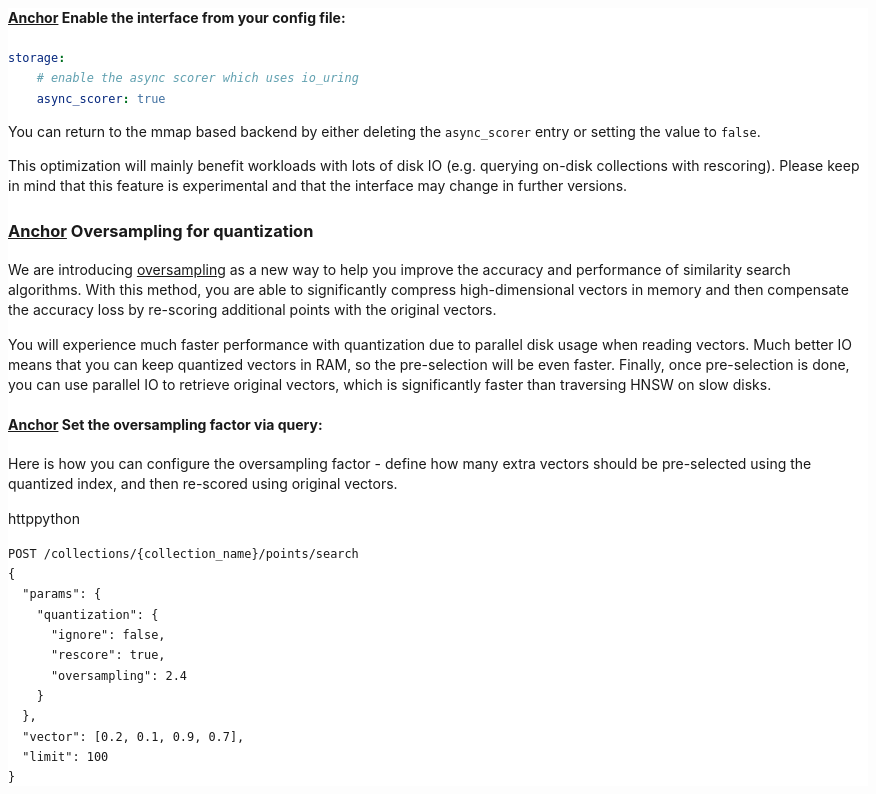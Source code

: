 #### [Anchor](https://qdrant.tech/articles/qdrant-1.3.x/\#enable-the-interface-from-your-config-file) Enable the interface from your config file:

```yaml
storage:
	# enable the async scorer which uses io_uring
	async_scorer: true

```

You can return to the mmap based backend by either deleting the `async_scorer` entry or setting the value to `false`.

This optimization will mainly benefit workloads with lots of disk IO (e.g. querying on-disk collections with rescoring).
Please keep in mind that this feature is experimental and that the interface may change in further versions.

### [Anchor](https://qdrant.tech/articles/qdrant-1.3.x/\#oversampling-for-quantization) Oversampling for quantization

We are introducing [oversampling](https://qdrant.tech/documentation/guides/quantization/#oversampling) as a new way to help you improve the accuracy and performance of similarity search algorithms. With this method, you are able to significantly compress high-dimensional vectors in memory and then compensate the accuracy loss by re-scoring additional points with the original vectors.

You will experience much faster performance with quantization due to parallel disk usage when reading vectors. Much better IO means that you can keep quantized vectors in RAM, so the pre-selection will be even faster. Finally, once pre-selection is done, you can use parallel IO to retrieve original vectors, which is significantly faster than traversing HNSW on slow disks.

#### [Anchor](https://qdrant.tech/articles/qdrant-1.3.x/\#set-the-oversampling-factor-via-query) Set the oversampling factor via query:

Here is how you can configure the oversampling factor - define how many extra vectors should be pre-selected using the quantized index, and then re-scored using original vectors.

httppython

```http
POST /collections/{collection_name}/points/search
{
  "params": {
    "quantization": {
      "ignore": false,
      "rescore": true,
      "oversampling": 2.4
    }
  },
  "vector": [0.2, 0.1, 0.9, 0.7],
  "limit": 100
}

```
